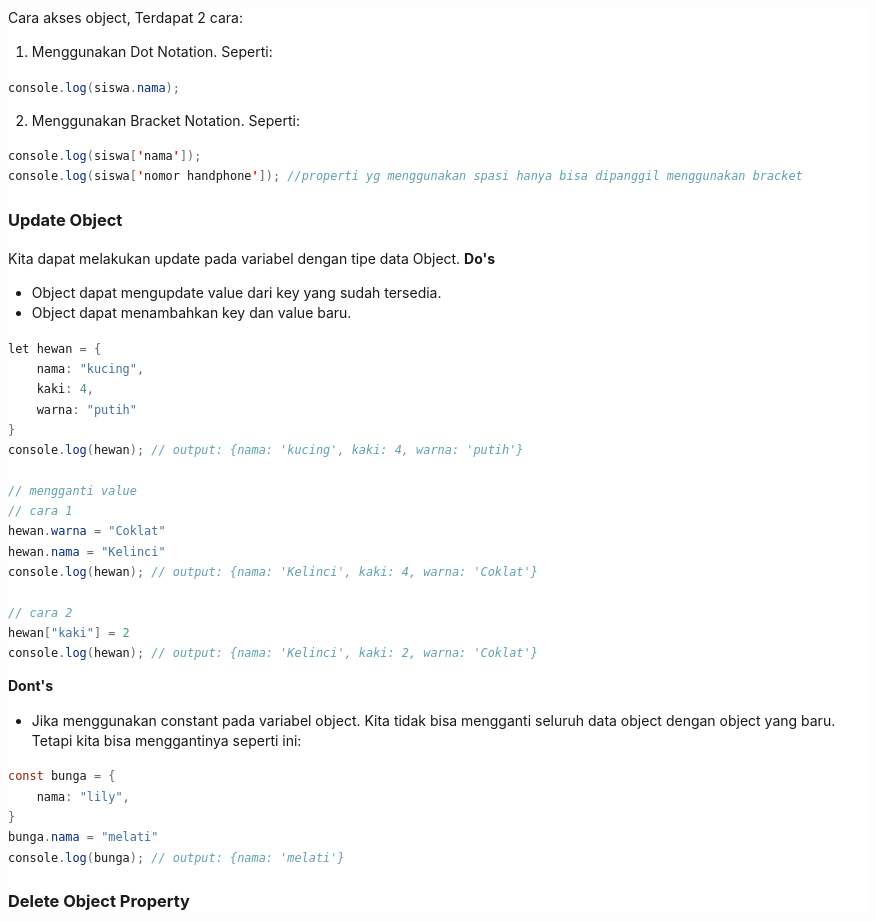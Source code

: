 Cara akses object, Terdapat 2 cara:

1. Menggunakan Dot Notation. Seperti:

```java
console.log(siswa.nama);
```

2. Menggunakan Bracket Notation. Seperti:

```java
console.log(siswa['nama']);
console.log(siswa['nomor handphone']); //properti yg menggunakan spasi hanya bisa dipanggil menggunakan bracket
```

### Update Object

Kita dapat melakukan update pada variabel dengan tipe data Object.
**Do's**

- Object dapat mengupdate value dari key yang sudah tersedia.
- Object dapat menambahkan key dan value baru.

```java
let hewan = {
    nama: "kucing",
    kaki: 4,
    warna: "putih"
}
console.log(hewan); // output: {nama: 'kucing', kaki: 4, warna: 'putih'}

// mengganti value
// cara 1
hewan.warna = "Coklat"
hewan.nama = "Kelinci"
console.log(hewan); // output: {nama: 'Kelinci', kaki: 4, warna: 'Coklat'}

// cara 2
hewan["kaki"] = 2
console.log(hewan); // output: {nama: 'Kelinci', kaki: 2, warna: 'Coklat'}
```

**Dont's**

- Jika menggunakan constant pada variabel object. Kita tidak bisa mengganti seluruh data object dengan object yang baru. Tetapi kita bisa menggantinya seperti ini:

```java
const bunga = {
    nama: "lily",
}
bunga.nama = "melati"
console.log(bunga); // output: {nama: 'melati'}
```

### Delete Object Property
